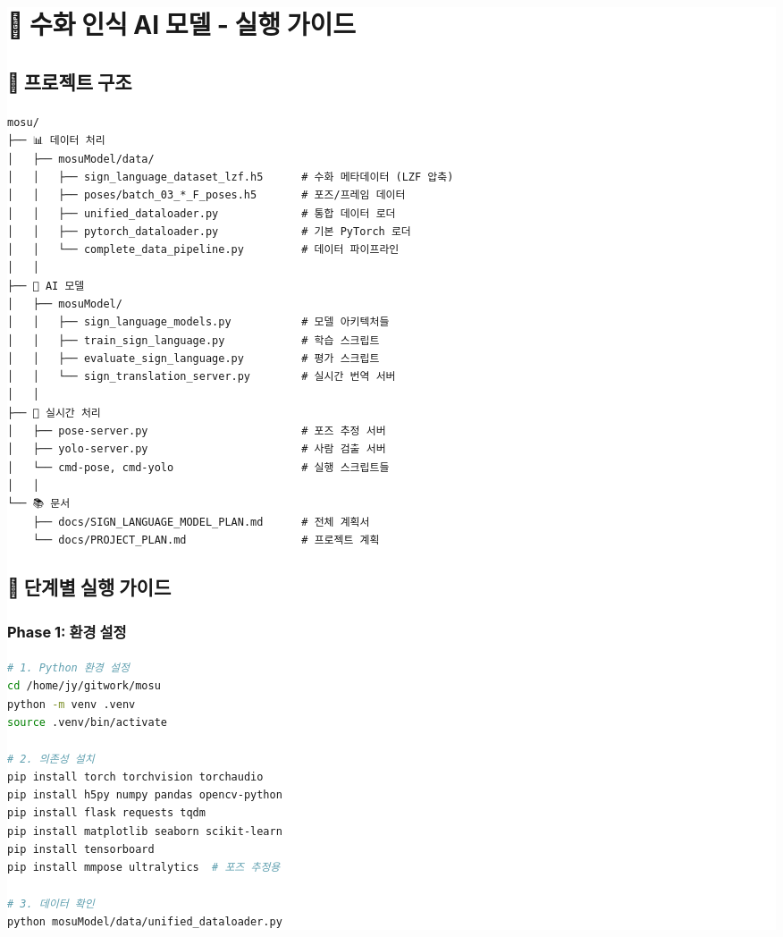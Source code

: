 # 🚀 수화 인식 AI 모델 - 실행 가이드

## 📁 프로젝트 구조

```
mosu/
├── 📊 데이터 처리
│   ├── mosuModel/data/
│   │   ├── sign_language_dataset_lzf.h5      # 수화 메타데이터 (LZF 압축)
│   │   ├── poses/batch_03_*_F_poses.h5       # 포즈/프레임 데이터
│   │   ├── unified_dataloader.py             # 통합 데이터 로더
│   │   ├── pytorch_dataloader.py             # 기본 PyTorch 로더
│   │   └── complete_data_pipeline.py         # 데이터 파이프라인
│   │
├── 🧠 AI 모델
│   ├── mosuModel/
│   │   ├── sign_language_models.py           # 모델 아키텍처들
│   │   ├── train_sign_language.py            # 학습 스크립트
│   │   ├── evaluate_sign_language.py         # 평가 스크립트
│   │   └── sign_translation_server.py        # 실시간 번역 서버
│   │
├── 🎥 실시간 처리
│   ├── pose-server.py                        # 포즈 추정 서버
│   ├── yolo-server.py                        # 사람 검출 서버
│   └── cmd-pose, cmd-yolo                    # 실행 스크립트들
│   │
└── 📚 문서
    ├── docs/SIGN_LANGUAGE_MODEL_PLAN.md      # 전체 계획서
    └── docs/PROJECT_PLAN.md                  # 프로젝트 계획
```

## 🎯 단계별 실행 가이드

### Phase 1: 환경 설정

```bash
# 1. Python 환경 설정
cd /home/jy/gitwork/mosu
python -m venv .venv
source .venv/bin/activate

# 2. 의존성 설치
pip install torch torchvision torchaudio
pip install h5py numpy pandas opencv-python
pip install flask requests tqdm
pip install matplotlib seaborn scikit-learn
pip install tensorboard
pip install mmpose ultralytics  # 포즈 추정용

# 3. 데이터 확인
python mosuModel/data/unified_dataloader.py
```
